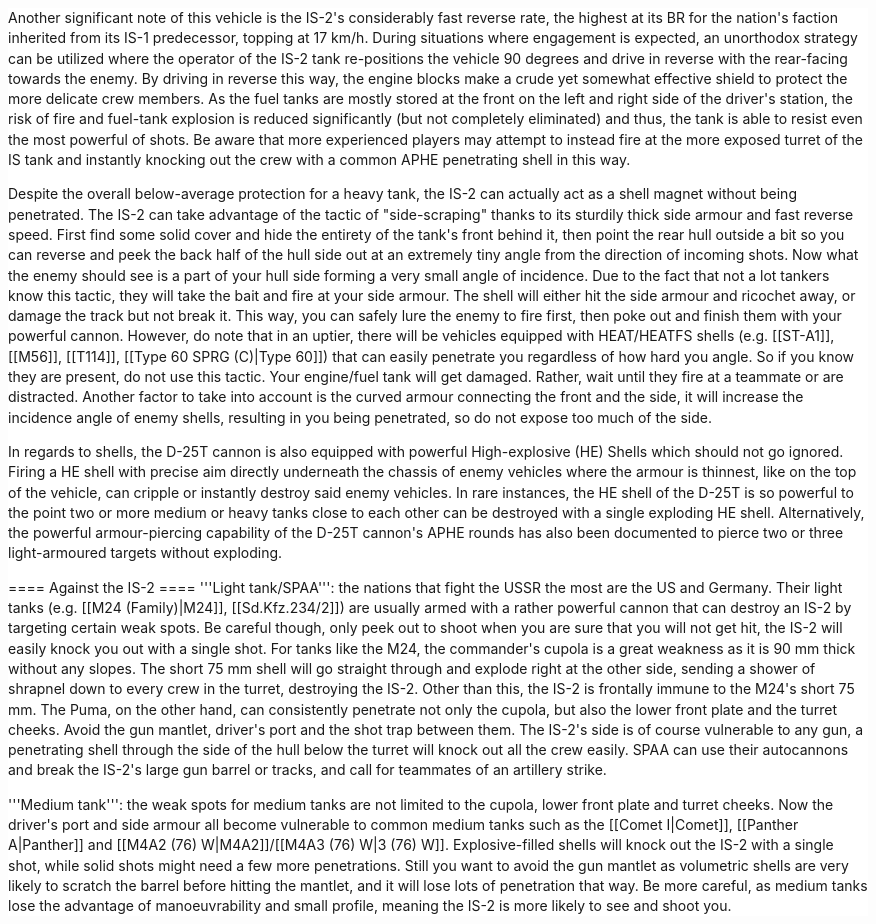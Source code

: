 Another significant note of this vehicle is the IS-2's considerably fast reverse rate, the highest at its BR for the nation's faction inherited from its IS-1 predecessor, topping at 17 km/h. During situations where engagement is expected, an unorthodox strategy can be utilized where the operator of the IS-2 tank re-positions the vehicle 90 degrees and drive in reverse with the rear-facing towards the enemy. By driving in reverse this way, the engine blocks make a crude yet somewhat effective shield to protect the more delicate crew members. As the fuel tanks are mostly stored at the front on the left and right side of the driver's station, the risk of fire and fuel-tank explosion is reduced significantly (but not completely eliminated) and thus, the tank is able to resist even the most powerful of shots. Be aware that more experienced players may attempt to instead fire at the more exposed turret of the IS tank and instantly knocking out the crew with a common APHE penetrating shell in this way.

Despite the overall below-average protection for a heavy tank, the IS-2 can actually act as a shell magnet without being penetrated. The IS-2 can take advantage of the tactic of "side-scraping" thanks to its sturdily thick side armour and fast reverse speed. First find some solid cover and hide the entirety of the tank's front behind it, then point the rear hull outside a bit so you can reverse and peek the back half of the hull side out at an extremely tiny angle from the direction of incoming shots. Now what the enemy should see is a part of your hull side forming a very small angle of incidence. Due to the fact that not a lot tankers know this tactic, they will take the bait and fire at your side armour. The shell will either hit the side armour and ricochet away, or damage the track but not break it. This way, you can safely lure the enemy to fire first, then poke out and finish them with your powerful cannon. However, do note that in an uptier, there will be vehicles equipped with HEAT/HEATFS shells (e.g. [[ST-A1]], [[M56]], [[T114]], [[Type 60 SPRG (C)|Type 60]]) that can easily penetrate you regardless of how hard you angle. So if you know they are present, do not use this tactic. Your engine/fuel tank will get damaged. Rather, wait until they fire at a teammate or are distracted. Another factor to take into account is the curved armour connecting the front and the side, it will increase the incidence angle of enemy shells, resulting in you being penetrated, so do not expose too much of the side.

In regards to shells, the D-25T cannon is also equipped with powerful High-explosive (HE) Shells which should not go ignored. Firing a HE shell with precise aim directly underneath the chassis of enemy vehicles where the armour is thinnest, like on the top of the vehicle, can cripple or instantly destroy said enemy vehicles. In rare instances, the HE shell of the D-25T is so powerful to the point two or more medium or heavy tanks close to each other can be destroyed with a single exploding HE shell. Alternatively, the powerful armour-piercing capability of the D-25T cannon's APHE rounds has also been documented to pierce two or three light-armoured targets without exploding.

==== Against the IS-2 ====
'''Light tank/SPAA''': the nations that fight the USSR the most are the US and Germany. Their light tanks (e.g. [[M24 (Family)|M24]], [[Sd.Kfz.234/2]]) are usually armed with a rather powerful cannon that can destroy an IS-2 by targeting certain weak spots. Be careful though, only peek out to shoot when you are sure that you will not get hit, the IS-2 will easily knock you out with a single shot. For tanks like the M24, the commander's cupola is a great weakness as it is 90 mm thick without any slopes. The short 75 mm shell will go straight through and explode right at the other side, sending a shower of shrapnel down to every crew in the turret, destroying the IS-2. Other than this, the IS-2 is frontally immune to the M24's short 75 mm. The Puma, on the other hand, can consistently penetrate not only the cupola, but also the lower front plate and the turret cheeks. Avoid the gun mantlet, driver's port and the shot trap between them. The IS-2's side is of course vulnerable to any gun, a penetrating shell through the side of the hull below the turret will knock out all the crew easily. SPAA can use their autocannons and break the IS-2's large gun barrel or tracks, and call for teammates of an artillery strike.

'''Medium tank''': the weak spots for medium tanks are not limited to the cupola, lower front plate and turret cheeks. Now the driver's port and side armour all become vulnerable to common medium tanks such as the [[Comet I|Comet]], [[Panther A|Panther]] and [[M4A2 (76) W|M4A2]]/[[M4A3 (76) W|3 (76) W]]. Explosive-filled shells will knock out the IS-2 with a single shot, while solid shots might need a few more penetrations. Still you want to avoid the gun mantlet as volumetric shells are very likely to scratch the barrel before hitting the mantlet, and it will lose lots of penetration that way. Be more careful, as medium tanks lose the advantage of manoeuvrability and small profile, meaning the IS-2 is more likely to see and shoot you.
